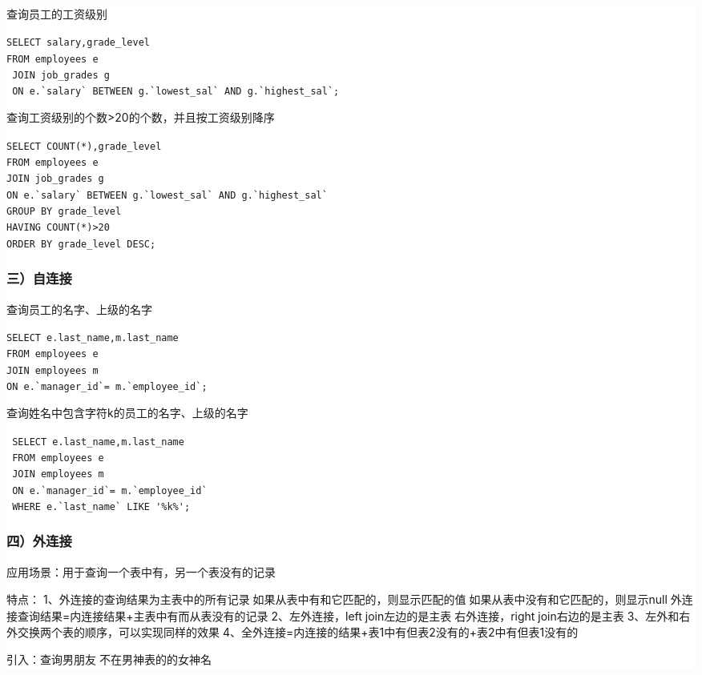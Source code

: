 查询员工的工资级别

```mysql
SELECT salary,grade_level
FROM employees e
 JOIN job_grades g
 ON e.`salary` BETWEEN g.`lowest_sal` AND g.`highest_sal`;
```

查询工资级别的个数>20的个数，并且按工资级别降序

 ```mysql
SELECT COUNT(*),grade_level
FROM employees e
 JOIN job_grades g
 ON e.`salary` BETWEEN g.`lowest_sal` AND g.`highest_sal`
 GROUP BY grade_level
 HAVING COUNT(*)>20
 ORDER BY grade_level DESC;
 ```

### 三）自连接

查询员工的名字、上级的名字

 ```mysql
SELECT e.last_name,m.last_name
 FROM employees e
 JOIN employees m
 ON e.`manager_id`= m.`employee_id`;
 ```

查询姓名中包含字符k的员工的名字、上级的名字

```mysql
 SELECT e.last_name,m.last_name
 FROM employees e
 JOIN employees m
 ON e.`manager_id`= m.`employee_id`
 WHERE e.`last_name` LIKE '%k%';
```

### 四）外连接

 应用场景：用于查询一个表中有，另一个表没有的记录

 特点：
 1、外连接的查询结果为主表中的所有记录
	如果从表中有和它匹配的，则显示匹配的值
	如果从表中没有和它匹配的，则显示null
	外连接查询结果=内连接结果+主表中有而从表没有的记录
 2、左外连接，left join左边的是主表
    右外连接，right join右边的是主表
 3、左外和右外交换两个表的顺序，可以实现同样的效果 
 4、全外连接=内连接的结果+表1中有但表2没有的+表2中有但表1没有的

引入：查询男朋友 不在男神表的的女神名
